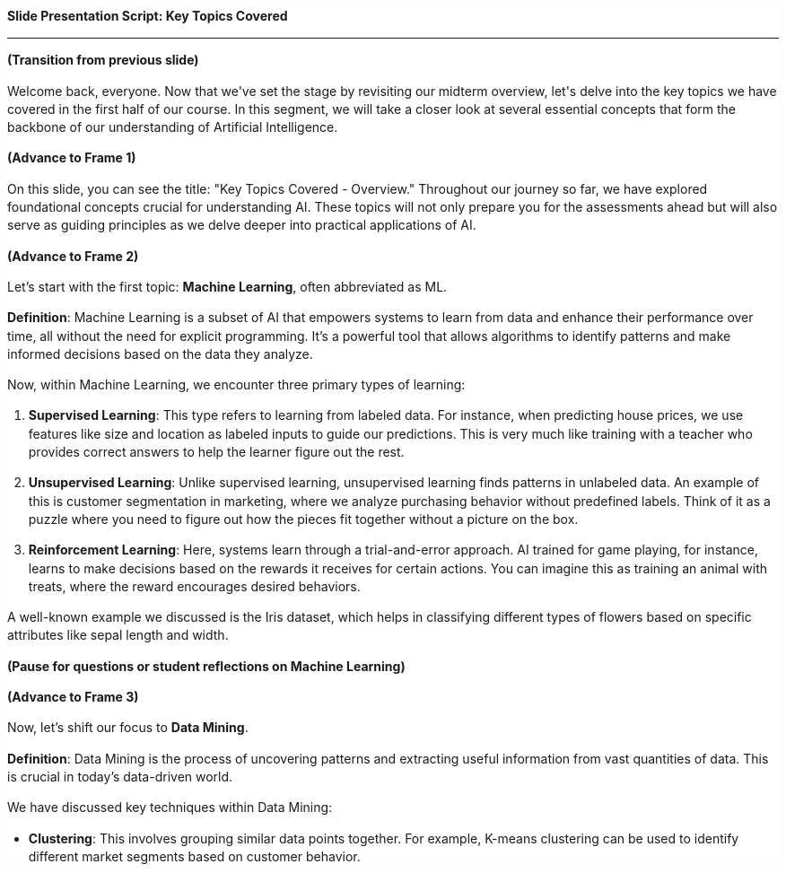 **Slide Presentation Script: Key Topics Covered**

---

**(Transition from previous slide)**

Welcome back, everyone. Now that we've set the stage by revisiting our midterm overview, let's delve into the key topics we have covered in the first half of our course. In this segment, we will take a closer look at several essential concepts that form the backbone of our understanding of Artificial Intelligence. 

**(Advance to Frame 1)**

On this slide, you can see the title: "Key Topics Covered - Overview." Throughout our journey so far, we have explored foundational concepts crucial for understanding AI. These topics will not only prepare you for the assessments ahead but will also serve as guiding principles as we delve deeper into practical applications of AI.

**(Advance to Frame 2)**

Let’s start with the first topic: **Machine Learning**, often abbreviated as ML. 

**Definition**: Machine Learning is a subset of AI that empowers systems to learn from data and enhance their performance over time, all without the need for explicit programming. It’s a powerful tool that allows algorithms to identify patterns and make informed decisions based on the data they analyze.

Now, within Machine Learning, we encounter three primary types of learning:

1. **Supervised Learning**: This type refers to learning from labeled data. For instance, when predicting house prices, we use features like size and location as labeled inputs to guide our predictions. This is very much like training with a teacher who provides correct answers to help the learner figure out the rest.

2. **Unsupervised Learning**: Unlike supervised learning, unsupervised learning finds patterns in unlabeled data. An example of this is customer segmentation in marketing, where we analyze purchasing behavior without predefined labels. Think of it as a puzzle where you need to figure out how the pieces fit together without a picture on the box.

3. **Reinforcement Learning**: Here, systems learn through a trial-and-error approach. AI trained for game playing, for instance, learns to make decisions based on the rewards it receives for certain actions. You can imagine this as training an animal with treats, where the reward encourages desired behaviors.

A well-known example we discussed is the Iris dataset, which helps in classifying different types of flowers based on specific attributes like sepal length and width.

**(Pause for questions or student reflections on Machine Learning)**

**(Advance to Frame 3)**

Now, let’s shift our focus to **Data Mining**. 

**Definition**: Data Mining is the process of uncovering patterns and extracting useful information from vast quantities of data. This is crucial in today’s data-driven world.

We have discussed key techniques within Data Mining:

- **Clustering**: This involves grouping similar data points together. For example, K-means clustering can be used to identify different market segments based on customer behavior.
  